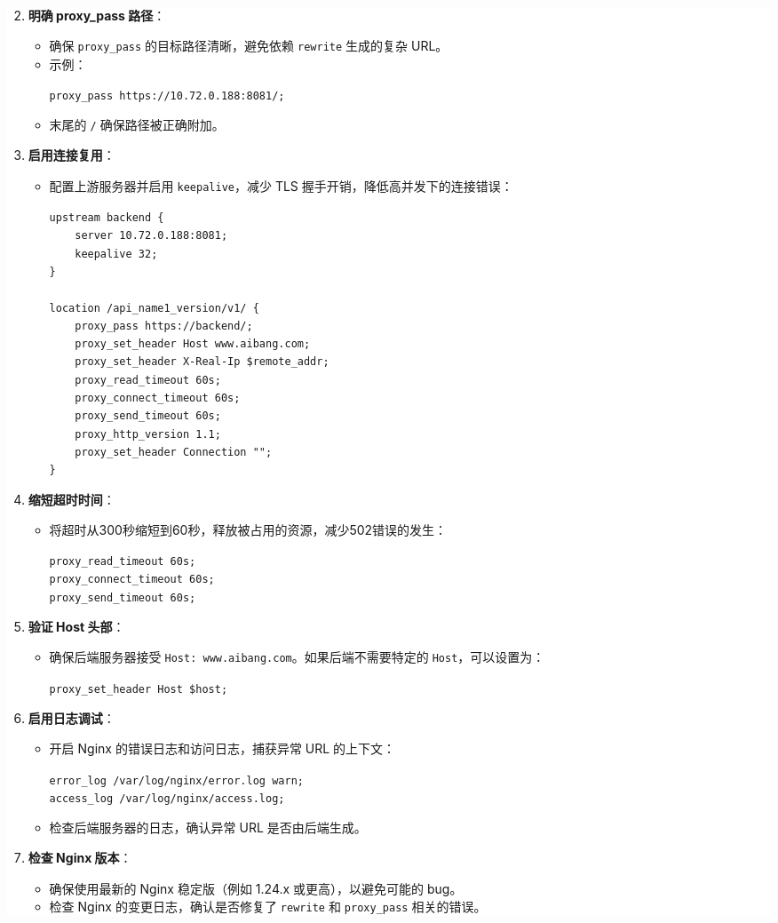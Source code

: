 
2. **明确 proxy_pass 路径**：
   - 确保 `proxy_pass` 的目标路径清晰，避免依赖 `rewrite` 生成的复杂 URL。
   - 示例：
     ```nginx
     proxy_pass https://10.72.0.188:8081/;
     ```
   - 末尾的 `/` 确保路径被正确附加。

3. **启用连接复用**：
   - 配置上游服务器并启用 `keepalive`，减少 TLS 握手开销，降低高并发下的连接错误：
     ```nginx
     upstream backend {
         server 10.72.0.188:8081;
         keepalive 32;
     }

     location /api_name1_version/v1/ {
         proxy_pass https://backend/;
         proxy_set_header Host www.aibang.com;
         proxy_set_header X-Real-Ip $remote_addr;
         proxy_read_timeout 60s;
         proxy_connect_timeout 60s;
         proxy_send_timeout 60s;
         proxy_http_version 1.1;
         proxy_set_header Connection "";
     }
     ```

4. **缩短超时时间**：
   - 将超时从300秒缩短到60秒，释放被占用的资源，减少502错误的发生：
     ```nginx
     proxy_read_timeout 60s;
     proxy_connect_timeout 60s;
     proxy_send_timeout 60s;
     ```

5. **验证 Host 头部**：
   - 确保后端服务器接受 `Host: www.aibang.com`。如果后端不需要特定的 `Host`，可以设置为：
     ```nginx
     proxy_set_header Host $host;
     ```

6. **启用日志调试**：
   - 开启 Nginx 的错误日志和访问日志，捕获异常 URL 的上下文：
     ```nginx
     error_log /var/log/nginx/error.log warn;
     access_log /var/log/nginx/access.log;
     ```
   - 检查后端服务器的日志，确认异常 URL 是否由后端生成。

7. **检查 Nginx 版本**：
   - 确保使用最新的 Nginx 稳定版（例如 1.24.x 或更高），以避免可能的 bug。
   - 检查 Nginx 的变更日志，确认是否修复了 `rewrite` 和 `proxy_pass` 相关的错误。
